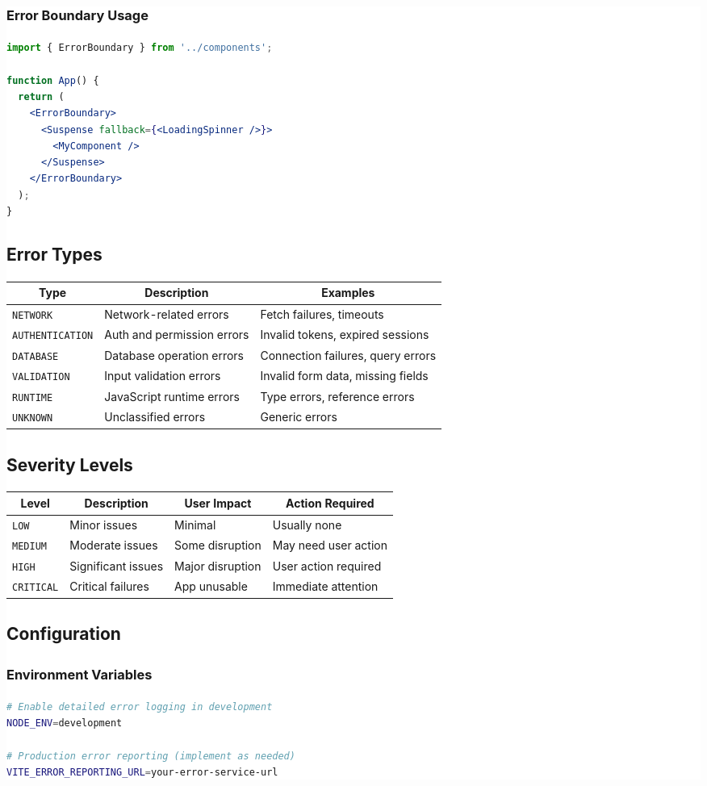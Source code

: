 ### Error Boundary Usage

```jsx
import { ErrorBoundary } from '../components';

function App() {
  return (
    <ErrorBoundary>
      <Suspense fallback={<LoadingSpinner />}>
        <MyComponent />
      </Suspense>
    </ErrorBoundary>
  );
}
```

## Error Types

| Type | Description | Examples |
|------|-------------|----------|
| `NETWORK` | Network-related errors | Fetch failures, timeouts |
| `AUTHENTICATION` | Auth and permission errors | Invalid tokens, expired sessions |
| `DATABASE` | Database operation errors | Connection failures, query errors |
| `VALIDATION` | Input validation errors | Invalid form data, missing fields |
| `RUNTIME` | JavaScript runtime errors | Type errors, reference errors |
| `UNKNOWN` | Unclassified errors | Generic errors |

## Severity Levels

| Level | Description | User Impact | Action Required |
|-------|-------------|-------------|-----------------|
| `LOW` | Minor issues | Minimal | Usually none |
| `MEDIUM` | Moderate issues | Some disruption | May need user action |
| `HIGH` | Significant issues | Major disruption | User action required |
| `CRITICAL` | Critical failures | App unusable | Immediate attention |

## Configuration

### Environment Variables

```bash
# Enable detailed error logging in development
NODE_ENV=development

# Production error reporting (implement as needed)
VITE_ERROR_REPORTING_URL=your-error-service-url
```
